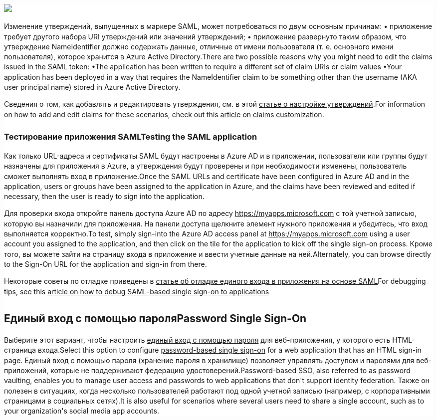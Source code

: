 ![][7]

<span data-ttu-id="7af68-161">Изменение утверждений, выпущенных в маркере SAML, может потребоваться по двум основным причинам: • приложение требует другого набора URI утверждений или значений утверждений; • приложение развернуто таким образом, что утверждение NameIdentifier должно содержать данные, отличные от имени пользователя (т. е. основного имени пользователя), которое хранится в Azure Active Directory.</span><span class="sxs-lookup"><span data-stu-id="7af68-161">There are two possible reasons why you might need to edit the claims issued in the SAML token: •The application has been written to require a different set of claim URIs or claim values •Your application has been deployed in a way that requires the NameIdentifier claim to be something other than the username (AKA user principal name) stored in Azure Active Directory.</span></span> 

<span data-ttu-id="7af68-162">Сведения о том, как добавлять и редактировать утверждения, см. в этой [статье о настройке утверждений](active-directory-saml-claims-customization.md).</span><span class="sxs-lookup"><span data-stu-id="7af68-162">For information on how to add and edit claims for these scenarios, check out this [article on claims customization](active-directory-saml-claims-customization.md).</span></span> 

### <a name="testing-the-saml-application"></a><span data-ttu-id="7af68-163">Тестирование приложения SAML</span><span class="sxs-lookup"><span data-stu-id="7af68-163">Testing the SAML application</span></span>
<span data-ttu-id="7af68-164">Как только URL-адреса и сертификаты SAML будут настроены в Azure AD и в приложении, пользователи или группы будут назначены для приложения в Azure, а утверждения будут проверены и при необходимости изменены, пользователь сможет выполнять вход в приложение.</span><span class="sxs-lookup"><span data-stu-id="7af68-164">Once the SAML URLs and certificate have been configured in Azure AD and in the application, users or groups have been assigned to the application in Azure, and the claims have been reviewed and edited if necessary, then the user is ready to sign into the application.</span></span> 

<span data-ttu-id="7af68-165">Для проверки входа откройте панель доступа Azure AD по адресу https://myapps.microsoft.com с той учетной записью, которую вы назначили для приложения. На панели доступа щелкните элемент нужного приложения и убедитесь, что вход выполняется корректно.</span><span class="sxs-lookup"><span data-stu-id="7af68-165">To test, simply sign-into the Azure AD access panel at https://myapps.microsoft.com using a user account you assigned to the application, and then click on the tile for the application to kick off the single sign-on process.</span></span> <span data-ttu-id="7af68-166">Кроме того, вы можете зайти на страницу входа в приложение и ввести учетные данные на ней.</span><span class="sxs-lookup"><span data-stu-id="7af68-166">Alternately, you can browse directly to the Sign-On URL for the application and sign-in from there.</span></span> 

<span data-ttu-id="7af68-167">Некоторые советы по отладке приведены в [статье об отладке единого входа в приложения на основе SAML](active-directory-saml-debugging.md)</span><span class="sxs-lookup"><span data-stu-id="7af68-167">For debugging tips, see this [article on how to debug SAML-based single sign-on to applications](active-directory-saml-debugging.md)</span></span> 

## <a name="password-single-sign-on"></a><span data-ttu-id="7af68-168">Единый вход с помощью пароля</span><span class="sxs-lookup"><span data-stu-id="7af68-168">Password Single Sign-On</span></span>
<span data-ttu-id="7af68-169">Выберите этот вариант, чтобы настроить [единый вход с помощью пароля](active-directory-appssoaccess-whatis.md) для веб-приложения, у которого есть HTML-страница входа.</span><span class="sxs-lookup"><span data-stu-id="7af68-169">Select this option to configure [password-based single sign-on](active-directory-appssoaccess-whatis.md) for a web application that has an HTML sign-in page.</span></span> <span data-ttu-id="7af68-170">Единый вход с помощью пароля (хранение пароля в хранилище) позволяет управлять доступом и паролями для веб-приложений, которые не поддерживают федерацию удостоверений.</span><span class="sxs-lookup"><span data-stu-id="7af68-170">Password-based SSO, also referred to as password vaulting, enables you to manage user access and passwords to web applications that don't support identity federation.</span></span> <span data-ttu-id="7af68-171">Также он полезен в ситуациях, когда несколько пользователей работают под одной учетной записью (например, с корпоративными страницами в социальных сетях).</span><span class="sxs-lookup"><span data-stu-id="7af68-171">It is also useful for scenarios where several users need to share a single account, such as to your organization's social media app accounts.</span></span> 


[1]: ./media/active-directory-saas-custom-apps/customapp1.png
[2]: ./media/active-directory-saas-custom-apps/customapp2.png
[3]: ./media/active-directory-saas-custom-apps/customapp3.png
[4]: ./media/active-directory-saas-custom-apps/customapp4.png
[5]: ./media/active-directory-saas-custom-apps/customapp5.png
[6]: ./media/active-directory-saas-custom-apps/customapp6.png
[7]: ./media/active-directory-saas-custom-apps/customapp7.png